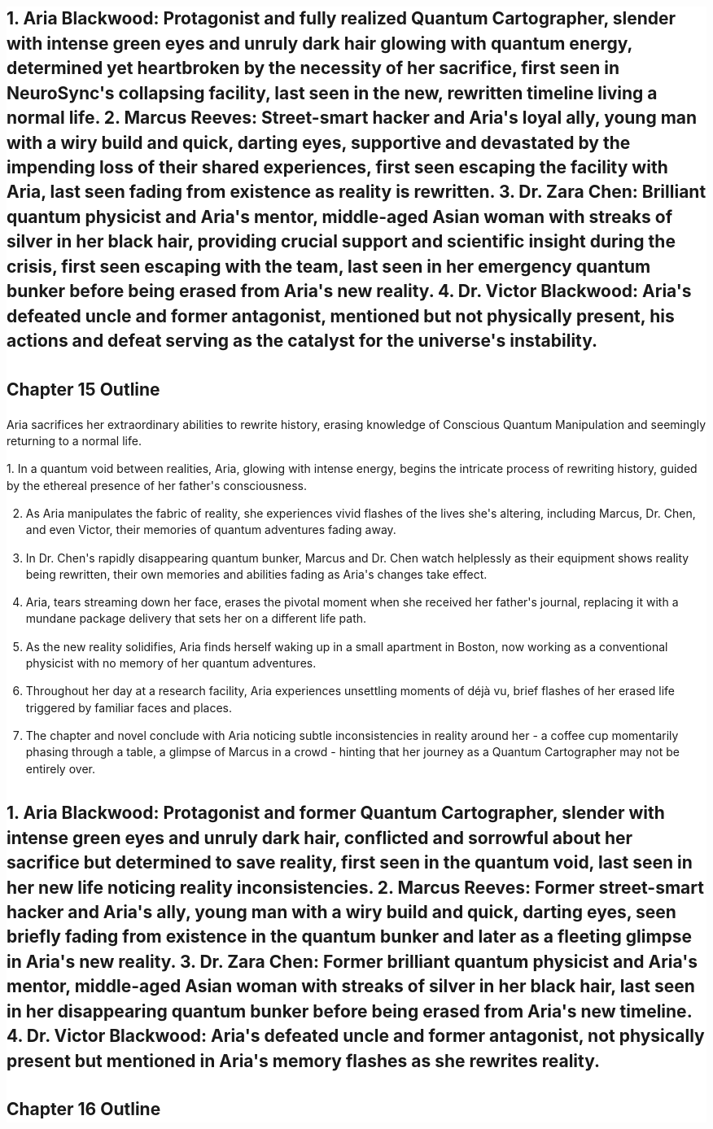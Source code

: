 </events>

<characters>1. Aria Blackwood: Protagonist and fully realized Quantum Cartographer, slender with intense green eyes and unruly dark hair glowing with quantum energy, determined yet heartbroken by the necessity of her sacrifice, first seen in NeuroSync's collapsing facility, last seen in the new, rewritten timeline living a normal life.
2. Marcus Reeves: Street-smart hacker and Aria's loyal ally, young man with a wiry build and quick, darting eyes, supportive and devastated by the impending loss of their shared experiences, first seen escaping the facility with Aria, last seen fading from existence as reality is rewritten.
3. Dr. Zara Chen: Brilliant quantum physicist and Aria's mentor, middle-aged Asian woman with streaks of silver in her black hair, providing crucial support and scientific insight during the crisis, first seen escaping with the team, last seen in her emergency quantum bunker before being erased from Aria's new reality.
4. Dr. Victor Blackwood: Aria's defeated uncle and former antagonist, mentioned but not physically present, his actions and defeat serving as the catalyst for the universe's instability.</characters>
----------------
## Chapter 15 Outline

<synopsis>Aria sacrifices her extraordinary abilities to rewrite history, erasing knowledge of Conscious Quantum Manipulation and seemingly returning to a normal life.</synopsis>

<events>
1. In a quantum void between realities, Aria, glowing with intense energy, begins the intricate process of rewriting history, guided by the ethereal presence of her father's consciousness.

2. As Aria manipulates the fabric of reality, she experiences vivid flashes of the lives she's altering, including Marcus, Dr. Chen, and even Victor, their memories of quantum adventures fading away.

3. In Dr. Chen's rapidly disappearing quantum bunker, Marcus and Dr. Chen watch helplessly as their equipment shows reality being rewritten, their own memories and abilities fading as Aria's changes take effect.

4. Aria, tears streaming down her face, erases the pivotal moment when she received her father's journal, replacing it with a mundane package delivery that sets her on a different life path.

5. As the new reality solidifies, Aria finds herself waking up in a small apartment in Boston, now working as a conventional physicist with no memory of her quantum adventures.

6. Throughout her day at a research facility, Aria experiences unsettling moments of déjà vu, brief flashes of her erased life triggered by familiar faces and places.

7. The chapter and novel conclude with Aria noticing subtle inconsistencies in reality around her - a coffee cup momentarily phasing through a table, a glimpse of Marcus in a crowd - hinting that her journey as a Quantum Cartographer may not be entirely over.

</events>

<characters>1. Aria Blackwood: Protagonist and former Quantum Cartographer, slender with intense green eyes and unruly dark hair, conflicted and sorrowful about her sacrifice but determined to save reality, first seen in the quantum void, last seen in her new life noticing reality inconsistencies.
2. Marcus Reeves: Former street-smart hacker and Aria's ally, young man with a wiry build and quick, darting eyes, seen briefly fading from existence in the quantum bunker and later as a fleeting glimpse in Aria's new reality.
3. Dr. Zara Chen: Former brilliant quantum physicist and Aria's mentor, middle-aged Asian woman with streaks of silver in her black hair, last seen in her disappearing quantum bunker before being erased from Aria's new timeline.
4. Dr. Victor Blackwood: Aria's defeated uncle and former antagonist, not physically present but mentioned in Aria's memory flashes as she rewrites reality.</characters>
----------------
## Chapter 16 Outline
